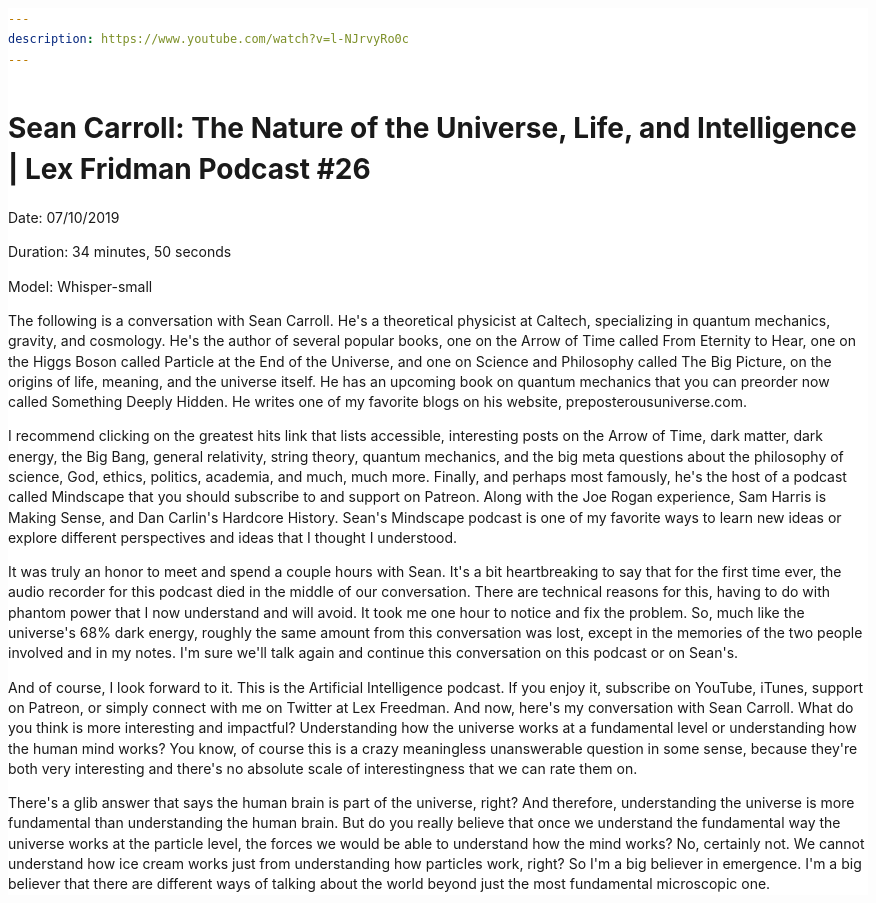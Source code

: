 ```yaml
---
description: https://www.youtube.com/watch?v=l-NJrvyRo0c
---
```


# Sean Carroll: The Nature of the Universe, Life, and Intelligence | Lex Fridman Podcast #26

Date: 07/10/2019

Duration: 34 minutes, 50 seconds

Model: Whisper-small

The following is a conversation with Sean Carroll. He's a theoretical physicist at Caltech, specializing in quantum mechanics, gravity, and cosmology. He's the author of several popular books, one on the Arrow of Time called From Eternity to Hear, one on the Higgs Boson called Particle at the End of the Universe, and one on Science and Philosophy called The Big Picture, on the origins of life, meaning, and the universe itself. He has an upcoming book on quantum mechanics that you can preorder now called Something Deeply Hidden. He writes one of my favorite blogs on his website, preposterousuniverse.com.

I recommend clicking on the greatest hits link that lists accessible, interesting posts on the Arrow of Time, dark matter, dark energy, the Big Bang, general relativity, string theory, quantum mechanics, and the big meta questions about the philosophy of science, God, ethics, politics, academia, and much, much more. Finally, and perhaps most famously, he's the host of a podcast called Mindscape that you should subscribe to and support on Patreon. Along with the Joe Rogan experience, Sam Harris is Making Sense, and Dan Carlin's Hardcore History. Sean's Mindscape podcast is one of my favorite ways to learn new ideas or explore different perspectives and ideas that I thought I understood.

It was truly an honor to meet and spend a couple hours with Sean. It's a bit heartbreaking to say that for the first time ever, the audio recorder for this podcast died in the middle of our conversation. There are technical reasons for this, having to do with phantom power that I now understand and will avoid. It took me one hour to notice and fix the problem. So, much like the universe's 68% dark energy, roughly the same amount from this conversation was lost, except in the memories of the two people involved and in my notes. I'm sure we'll talk again and continue this conversation on this podcast or on Sean's.

And of course, I look forward to it. This is the Artificial Intelligence podcast. If you enjoy it, subscribe on YouTube, iTunes, support on Patreon, or simply connect with me on Twitter at Lex Freedman. And now, here's my conversation with Sean Carroll. What do you think is more interesting and impactful? Understanding how the universe works at a fundamental level or understanding how the human mind works? You know, of course this is a crazy meaningless unanswerable question in some sense, because they're both very interesting and there's no absolute scale of interestingness that we can rate them on.

There's a glib answer that says the human brain is part of the universe, right? And therefore, understanding the universe is more fundamental than understanding the human brain. But do you really believe that once we understand the fundamental way the universe works at the particle level, the forces we would be able to understand how the mind works? No, certainly not. We cannot understand how ice cream works just from understanding how particles work, right? So I'm a big believer in emergence. I'm a big believer that there are different ways of talking about the world beyond just the most fundamental microscopic one.
